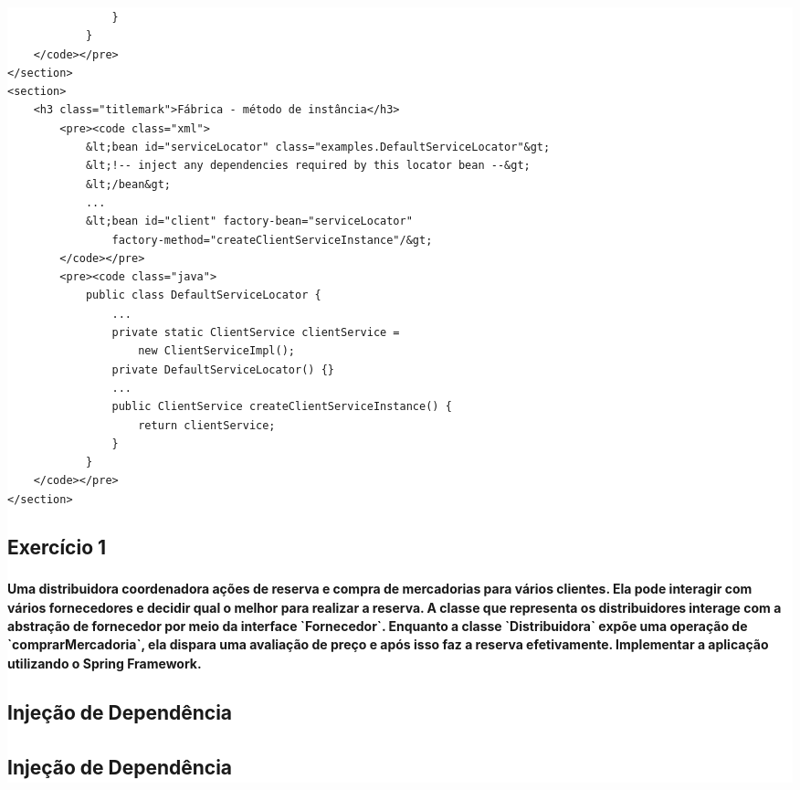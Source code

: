                     }
                }
        </code></pre>
    </section>
    <section>
        <h3 class="titlemark">Fábrica - método de instância</h3>
            <pre><code class="xml">
                &lt;bean id="serviceLocator" class="examples.DefaultServiceLocator"&gt;
                &lt;!-- inject any dependencies required by this locator bean --&gt;
                &lt;/bean&gt;
                ...
                &lt;bean id="client" factory-bean="serviceLocator"
                    factory-method="createClientServiceInstance"/&gt;
            </code></pre>
            <pre><code class="java">
                public class DefaultServiceLocator {
                    ...
                    private static ClientService clientService =
                        new ClientServiceImpl();
                    private DefaultServiceLocator() {}
                    ...
                    public ClientService createClientServiceInstance() {
                        return clientService;
                    }
                }
        </code></pre>
    </section>
</section>
<section>
    <h2>Exercício 1</h2>
    <section>
    <h4 align="left">
        Uma distribuidora coordenadora ações de reserva e compra de mercadorias para vários
        clientes. Ela pode interagir com vários fornecedores e decidir qual o melhor para
        realizar a reserva.
        A classe que representa os distribuidores interage com a abstração de fornecedor
        por meio da interface `Fornecedor`. Enquanto a classe `Distribuidora` expõe uma
        operação de `comprarMercadoria`, ela dispara uma avaliação de preço e após isso
        faz a reserva efetivamente. Implementar a aplicação utilizando o Spring Framework.
    </h4>
    </section>
    <section data-markdown>
        <script type="text/template">
            <br />
            ![Ex1]({{site.baseurl}}/media/spring_ex1_classes.png) <!-- .element width="90%" -->
        </script>
    </section>
    <section data-markdown>
    <script type="text/template">
        ### Dicas <!-- .element class="titlemark" -->
        - #### Crie um projeto legado  (Spring + Maven) do Spring no STS
        - #### Crie um XML para definir os beans e suas relações
        - #### Utilize as propriedades constructor-arg e ref para passar as informações adequadas para os construtores
        - #### Utilize a classe `ClassPathXmlApplicationContext` como Contexto passando o xml adequadamente
    </script>
    </section>
</section>
<section><h2>Injeção de Dependência</h2></section>
<section>
    <h2>Injeção de Dependência</h2>
    <section data-markdown>